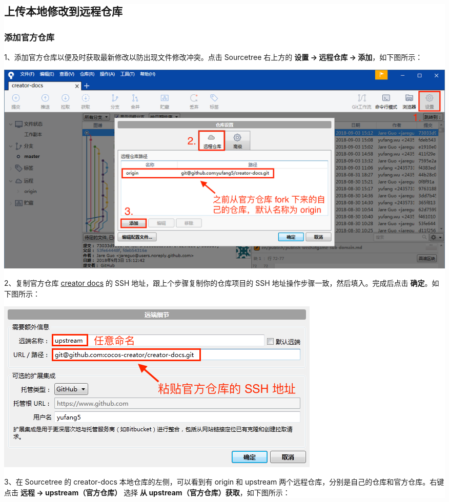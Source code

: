 ## 上传本地修改到远程仓库

### 添加官方仓库

1、添加官方仓库以便及时获取最新修改以防出现文件修改冲突。点击 Sourcetree 右上方的 **设置 -> 远程仓库 -> 添加**，如下图所示：

![setting repository](submit-pr/setting_repository.png)

2、复制官方仓库 [creator docs](https://github.com/cocos-creator/creator-docs) 的 SSH 地址，跟上个步骤复制你的仓库项目的 SSH 地址操作步骤一致，然后填入。完成后点击 **确定**。如下图所示：

![add upstream](submit-pr/add_upstream.png)

3、在 Sourcetree 的 creator-docs 本地仓库的左侧，可以看到有 origin 和 upstream 两个远程仓库，分别是自己的仓库和官方仓库。右键点击 **远程 -> upstream（官方仓库）** 选择 **从 upstream（官方仓库）获取**，如下图所示：
